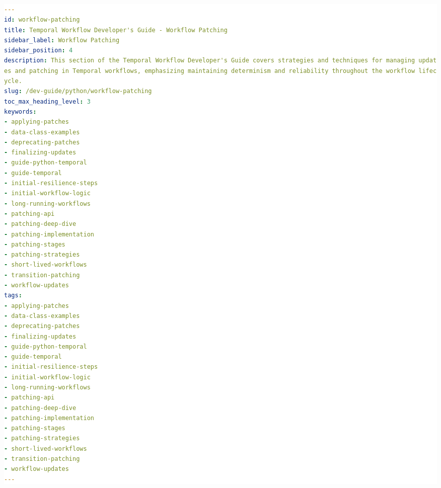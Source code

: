 ```yaml
---
id: workflow-patching
title: Temporal Workflow Developer's Guide - Workflow Patching
sidebar_label: Workflow Patching
sidebar_position: 4
description: This section of the Temporal Workflow Developer's Guide covers strategies and techniques for managing updates and patching in Temporal workflows, emphasizing maintaining determinism and reliability throughout the workflow lifecycle.
slug: /dev-guide/python/workflow-patching
toc_max_heading_level: 3
keywords:
- applying-patches
- data-class-examples
- deprecating-patches
- finalizing-updates
- guide-python-temporal
- guide-temporal
- initial-resilience-steps
- initial-workflow-logic
- long-running-workflows
- patching-api
- patching-deep-dive
- patching-implementation
- patching-stages
- patching-strategies
- short-lived-workflows
- transition-patching
- workflow-updates
tags:
- applying-patches
- data-class-examples
- deprecating-patches
- finalizing-updates
- guide-python-temporal
- guide-temporal
- initial-resilience-steps
- initial-workflow-logic
- long-running-workflows
- patching-api
- patching-deep-dive
- patching-implementation
- patching-stages
- patching-strategies
- short-lived-workflows
- transition-patching
- workflow-updates
---
```



